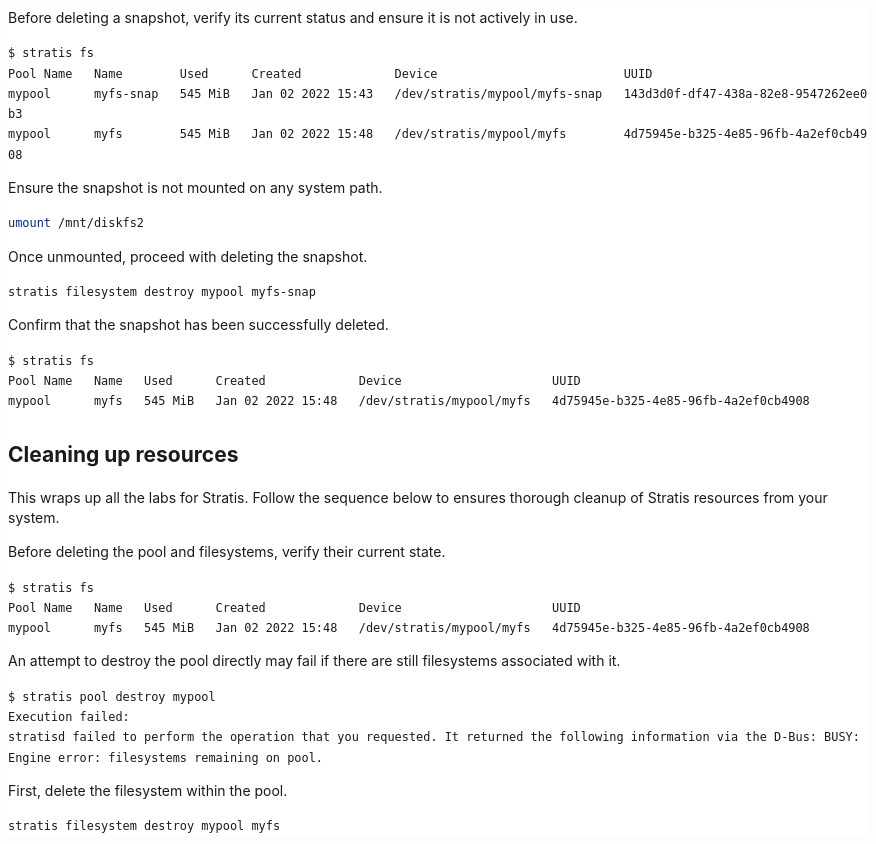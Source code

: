 Before deleting a snapshot, verify its current status and ensure it is not actively in use.

```bash
$ stratis fs
Pool Name   Name        Used      Created             Device                          UUID
mypool      myfs-snap   545 MiB   Jan 02 2022 15:43   /dev/stratis/mypool/myfs-snap   143d3d0f-df47-438a-82e8-9547262ee0b3
mypool      myfs        545 MiB   Jan 02 2022 15:48   /dev/stratis/mypool/myfs        4d75945e-b325-4e85-96fb-4a2ef0cb4908
```

Ensure the snapshot is not mounted on any system path.

```bash
umount /mnt/diskfs2
```

Once unmounted, proceed with deleting the snapshot.

```bash
stratis filesystem destroy mypool myfs-snap
```

Confirm that the snapshot has been successfully deleted.

```bash
$ stratis fs
Pool Name   Name   Used      Created             Device                     UUID
mypool      myfs   545 MiB   Jan 02 2022 15:48   /dev/stratis/mypool/myfs   4d75945e-b325-4e85-96fb-4a2ef0cb4908
```


## Cleaning up resources

This wraps up all the labs for Stratis. Follow the sequence below to ensures thorough cleanup of Stratis resources from your system.

Before deleting the pool and filesystems, verify their current state.

```bash
$ stratis fs
Pool Name   Name   Used      Created             Device                     UUID
mypool      myfs   545 MiB   Jan 02 2022 15:48   /dev/stratis/mypool/myfs   4d75945e-b325-4e85-96fb-4a2ef0cb4908
```

An attempt to destroy the pool directly may fail if there are still filesystems associated with it.

```bash
$ stratis pool destroy mypool
Execution failed:
stratisd failed to perform the operation that you requested. It returned the following information via the D-Bus: BUSY: Engine error: filesystems remaining on pool.
```

First, delete the filesystem within the pool.

```bash
stratis filesystem destroy mypool myfs
```
